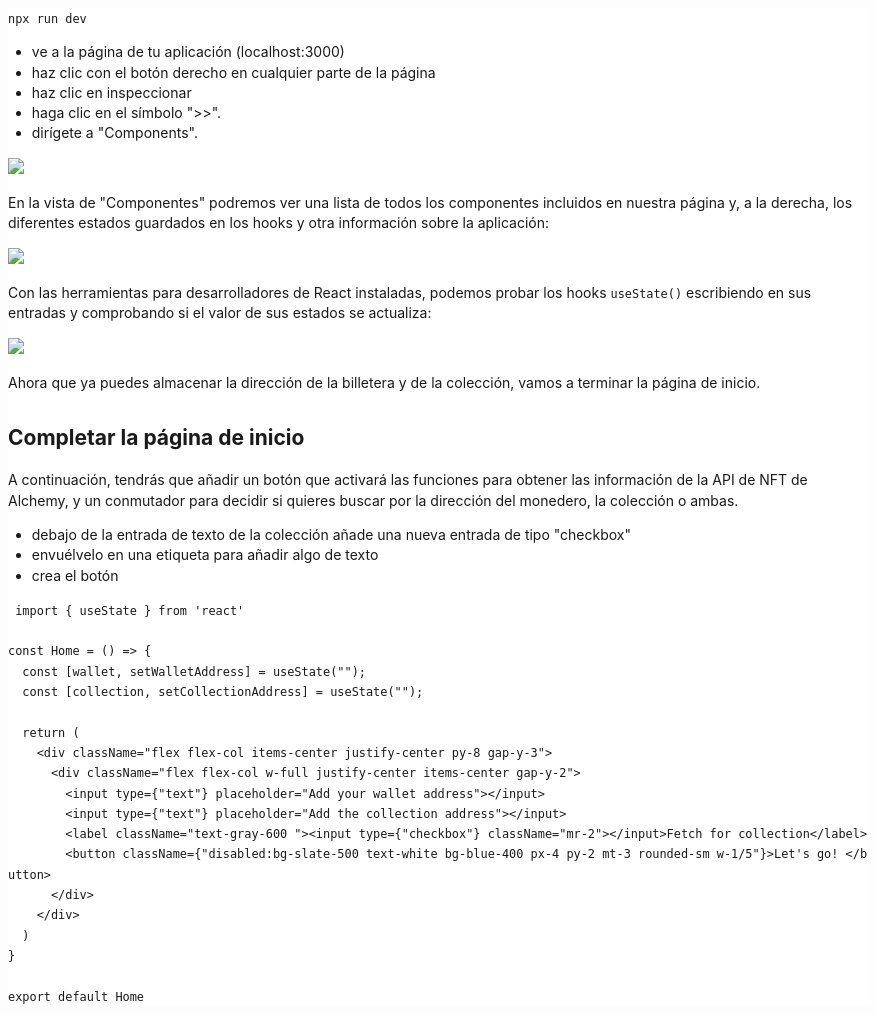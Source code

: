 ```
npx run dev
```

* ve a la página de tu aplicación (localhost:3000)
* haz clic con el botón derecho en cualquier parte de la página
* haz clic en inspeccionar
* haga clic en el símbolo ">>".
* dirígete a "Components".

![](https://files.readme.io/674bdfd-components.png)

En la vista de "Componentes" podremos ver una lista de todos los componentes incluidos en nuestra página y, a la derecha, los diferentes estados guardados en los hooks y otra información sobre la aplicación:

![](https://files.readme.io/0c0dd48-fo.png)

Con las herramientas para desarrolladores de React instaladas, podemos probar los hooks ``useState()`` escribiendo en sus entradas y comprobando si el valor de sus estados se actualiza:

![](https://files.readme.io/8f86eb9-wallet_col.png)

Ahora que ya puedes almacenar la dirección de la billetera y de la colección, vamos a terminar la página de inicio.

## Completar la página de inicio

A continuación, tendrás que añadir un botón que activará las funciones para obtener las información de la API de NFT de Alchemy, y un conmutador para decidir si quieres buscar por la dirección del monedero, la colección o ambas.

* debajo de la entrada de texto de la colección añade una nueva entrada de tipo "checkbox"
* envuélvelo en una etiqueta para añadir algo de texto
* crea el botón

```
 import { useState } from 'react'

const Home = () => {
  const [wallet, setWalletAddress] = useState("");
  const [collection, setCollectionAddress] = useState("");
  
  return (
    <div className="flex flex-col items-center justify-center py-8 gap-y-3">
      <div className="flex flex-col w-full justify-center items-center gap-y-2">
        <input type={"text"} placeholder="Add your wallet address"></input>
        <input type={"text"} placeholder="Add the collection address"></input>
        <label className="text-gray-600 "><input type={"checkbox"} className="mr-2"></input>Fetch for collection</label>
        <button className={"disabled:bg-slate-500 text-white bg-blue-400 px-4 py-2 mt-3 rounded-sm w-1/5"}>Let's go! </button>
      </div>
    </div>
  )
}

export default Home

```
